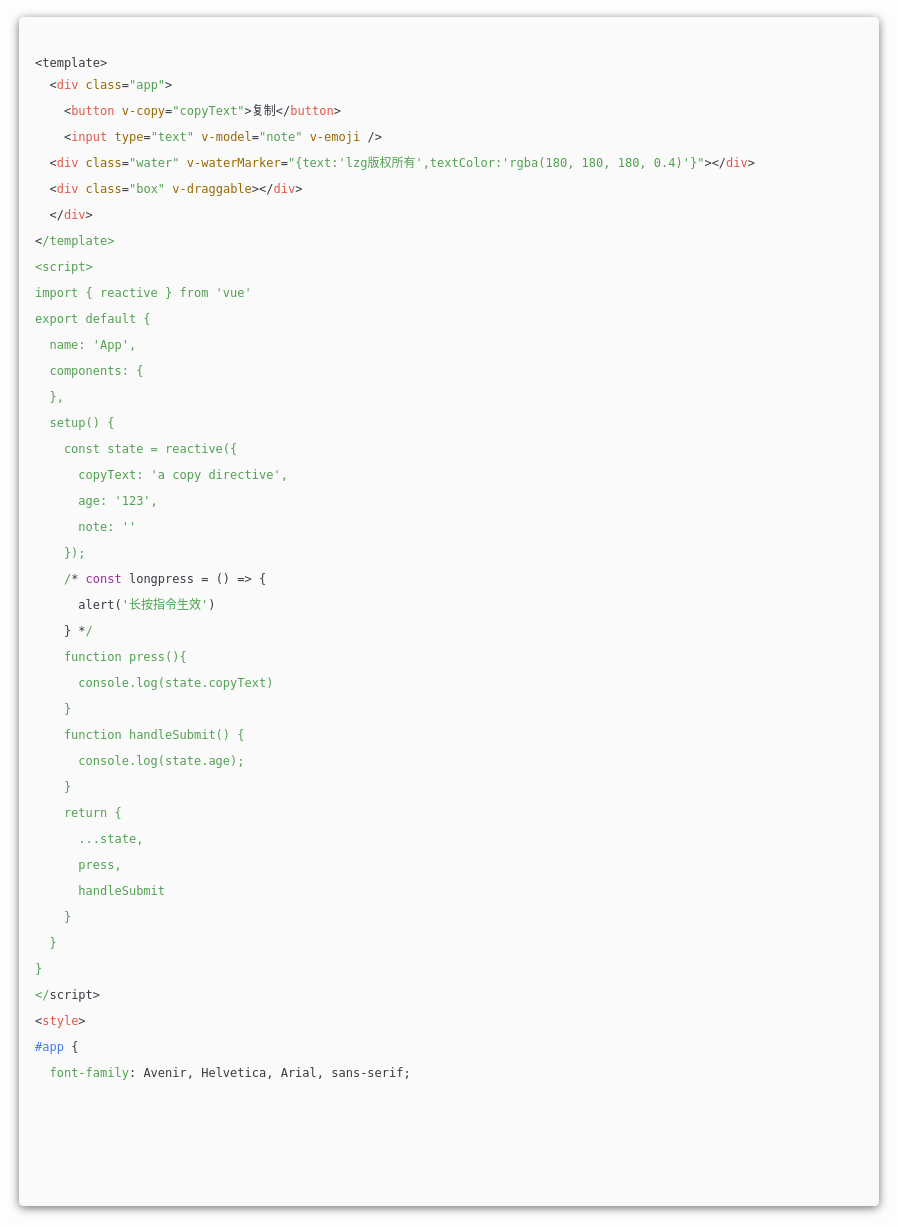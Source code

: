 <pre class="custom" data-tool="mdnice编辑器" style="margin-top: 10px; margin-bottom: 10px; border-radius: 5px; box-shadow: rgba(0, 0, 0, 0.55) 0px 2px 10px;"><span style="display: block; background: url(https://files.mdnice.com/point.png); height: 30px; width: 100%; background-size: 40px; background-repeat: no-repeat; background-color: #fafafa; margin-bottom: -7px; border-radius: 5px; background-position: 10px 10px;"></span><code class="hljs" style="overflow-x: auto; padding: 16px; color: #383a42; display: -webkit-box; font-family: Operator Mono, Consolas, Monaco, Menlo, monospace; font-size: 12px; -webkit-overflow-scrolling: touch; letter-spacing: 0px; padding-top: 15px; background: #fafafa; border-radius: 5px;">&lt;template&gt;<br>&nbsp;&nbsp;<span class="xml" style="line-height: 26px;"><span class="hljs-tag" style="line-height: 26px;">&lt;<span class="hljs-name" style="color: #e45649; line-height: 26px;">div</span>&nbsp;<span class="hljs-attr" style="color: #986801; line-height: 26px;">class</span>=<span class="hljs-string" style="color: #50a14f; line-height: 26px;">"app"</span>&gt;</span><br>&nbsp;&nbsp;&nbsp;&nbsp;<span class="hljs-tag" style="line-height: 26px;">&lt;<span class="hljs-name" style="color: #e45649; line-height: 26px;">button</span>&nbsp;<span class="hljs-attr" style="color: #986801; line-height: 26px;">v-copy</span>=<span class="hljs-string" style="color: #50a14f; line-height: 26px;">"copyText"</span>&gt;</span>复制<span class="hljs-tag" style="line-height: 26px;">&lt;/<span class="hljs-name" style="color: #e45649; line-height: 26px;">button</span>&gt;</span><br>&nbsp;&nbsp;&nbsp;&nbsp;<span class="hljs-tag" style="line-height: 26px;">&lt;<span class="hljs-name" style="color: #e45649; line-height: 26px;">input</span>&nbsp;<span class="hljs-attr" style="color: #986801; line-height: 26px;">type</span>=<span class="hljs-string" style="color: #50a14f; line-height: 26px;">"text"</span>&nbsp;<span class="hljs-attr" style="color: #986801; line-height: 26px;">v-model</span>=<span class="hljs-string" style="color: #50a14f; line-height: 26px;">"note"</span>&nbsp;<span class="hljs-attr" style="color: #986801; line-height: 26px;">v-emoji</span>&nbsp;/&gt;</span><br>&nbsp;&nbsp;<span class="hljs-tag" style="line-height: 26px;">&lt;<span class="hljs-name" style="color: #e45649; line-height: 26px;">div</span>&nbsp;<span class="hljs-attr" style="color: #986801; line-height: 26px;">class</span>=<span class="hljs-string" style="color: #50a14f; line-height: 26px;">"water"</span>&nbsp;<span class="hljs-attr" style="color: #986801; line-height: 26px;">v-waterMarker</span>=<span class="hljs-string" style="color: #50a14f; line-height: 26px;">"{text:'lzg版权所有',textColor:'rgba(180,&nbsp;180,&nbsp;180,&nbsp;0.4)'}"</span>&gt;</span><span class="hljs-tag" style="line-height: 26px;">&lt;/<span class="hljs-name" style="color: #e45649; line-height: 26px;">div</span>&gt;</span><br>&nbsp;&nbsp;<span class="hljs-tag" style="line-height: 26px;">&lt;<span class="hljs-name" style="color: #e45649; line-height: 26px;">div</span>&nbsp;<span class="hljs-attr" style="color: #986801; line-height: 26px;">class</span>=<span class="hljs-string" style="color: #50a14f; line-height: 26px;">"box"</span>&nbsp;<span class="hljs-attr" style="color: #986801; line-height: 26px;">v-draggable</span>&gt;</span><span class="hljs-tag" style="line-height: 26px;">&lt;/<span class="hljs-name" style="color: #e45649; line-height: 26px;">div</span>&gt;</span><br>&nbsp;&nbsp;<span class="hljs-tag" style="line-height: 26px;">&lt;/<span class="hljs-name" style="color: #e45649; line-height: 26px;">div</span>&gt;</span></span><br>&lt;<span class="hljs-regexp" style="color: #50a14f; line-height: 26px;">/template&gt;<br>&lt;script&gt;<br>import&nbsp;{&nbsp;reactive&nbsp;}&nbsp;from&nbsp;'vue'<br>export&nbsp;default&nbsp;{<br>&nbsp;&nbsp;name:&nbsp;'App',<br>&nbsp;&nbsp;components:&nbsp;{<br>&nbsp;&nbsp;},<br>&nbsp;&nbsp;setup()&nbsp;{<br>&nbsp;&nbsp;&nbsp;&nbsp;const&nbsp;state&nbsp;=&nbsp;reactive({<br>&nbsp;&nbsp;&nbsp;&nbsp;&nbsp;&nbsp;copyText:&nbsp;'a&nbsp;copy&nbsp;directive',<br>&nbsp;&nbsp;&nbsp;&nbsp;&nbsp;&nbsp;age:&nbsp;'123',<br>&nbsp;&nbsp;&nbsp;&nbsp;&nbsp;&nbsp;note:&nbsp;''<br>&nbsp;&nbsp;&nbsp;&nbsp;});<br>&nbsp;&nbsp;&nbsp;&nbsp;/</span>*&nbsp;<span class="hljs-keyword" style="color: #a626a4; line-height: 26px;">const</span>&nbsp;longpress&nbsp;=&nbsp;<span class="hljs-function" style="line-height: 26px;"><span class="hljs-params" style="line-height: 26px;">()</span>&nbsp;=&gt;</span>&nbsp;{<br>&nbsp;&nbsp;&nbsp;&nbsp;&nbsp;&nbsp;alert(<span class="hljs-string" style="color: #50a14f; line-height: 26px;">'长按指令生效'</span>)<br>&nbsp;&nbsp;&nbsp;&nbsp;}&nbsp;*<span class="hljs-regexp" style="color: #50a14f; line-height: 26px;">/<br>&nbsp;&nbsp;&nbsp;&nbsp;function&nbsp;press(){<br>&nbsp;&nbsp;&nbsp;&nbsp;&nbsp;&nbsp;console.log(state.copyText)<br>&nbsp;&nbsp;&nbsp;&nbsp;}<br>&nbsp;&nbsp;&nbsp;&nbsp;function&nbsp;handleSubmit()&nbsp;{<br>&nbsp;&nbsp;&nbsp;&nbsp;&nbsp;&nbsp;console.log(state.age);<br>&nbsp;&nbsp;&nbsp;&nbsp;}<br>&nbsp;&nbsp;&nbsp;&nbsp;return&nbsp;{<br>&nbsp;&nbsp;&nbsp;&nbsp;&nbsp;&nbsp;...state,<br>&nbsp;&nbsp;&nbsp;&nbsp;&nbsp;&nbsp;press,<br>&nbsp;&nbsp;&nbsp;&nbsp;&nbsp;&nbsp;handleSubmit<br>&nbsp;&nbsp;&nbsp;&nbsp;}<br>&nbsp;&nbsp;}<br>}<br>&lt;/</span>script&gt;<br><span class="xml" style="line-height: 26px;"><span class="hljs-tag" style="line-height: 26px;">&lt;<span class="hljs-name" style="color: #e45649; line-height: 26px;">style</span>&gt;</span><span class="css" style="line-height: 26px;"><br><span class="hljs-selector-id" style="color: #4078f2; line-height: 26px;">#app</span>&nbsp;{<br>&nbsp;&nbsp;<span class="hljs-attribute" style="color: #50a14f; line-height: 26px;">font-family</span>:&nbsp;Avenir,&nbsp;Helvetica,&nbsp;Arial,&nbsp;sans-serif;<br>&nbsp;&nbsp;